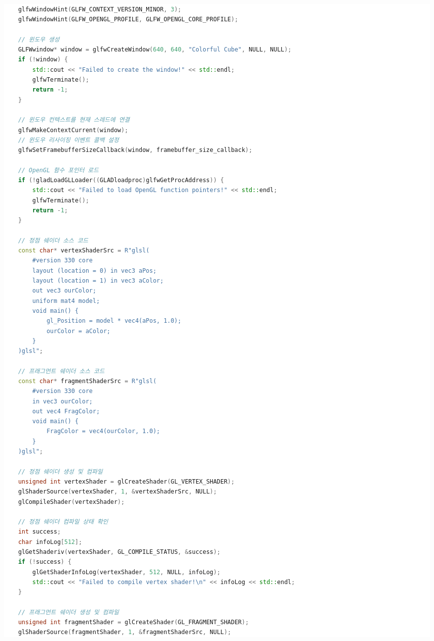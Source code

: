 ```cpp
    glfwWindowHint(GLFW_CONTEXT_VERSION_MINOR, 3);
    glfwWindowHint(GLFW_OPENGL_PROFILE, GLFW_OPENGL_CORE_PROFILE);

    // 윈도우 생성
    GLFWwindow* window = glfwCreateWindow(640, 640, "Colorful Cube", NULL, NULL);
    if (!window) {
        std::cout << "Failed to create the window!" << std::endl;
        glfwTerminate();
        return -1;
    }

    // 윈도우 컨텍스트를 현재 스레드에 연결
    glfwMakeContextCurrent(window);
    // 윈도우 리사이징 이벤트 콜백 설정
    glfwSetFramebufferSizeCallback(window, framebuffer_size_callback);

    // OpenGL 함수 포인터 로드
    if (!gladLoadGLLoader((GLADloadproc)glfwGetProcAddress)) {
        std::cout << "Failed to load OpenGL function pointers!" << std::endl;
        glfwTerminate();
        return -1;
    }

    // 정점 쉐이더 소스 코드
    const char* vertexShaderSrc = R"glsl(
        #version 330 core
        layout (location = 0) in vec3 aPos;
        layout (location = 1) in vec3 aColor;
        out vec3 ourColor;
        uniform mat4 model;
        void main() {
            gl_Position = model * vec4(aPos, 1.0);
            ourColor = aColor;
        }
    )glsl";

    // 프래그먼트 쉐이더 소스 코드
    const char* fragmentShaderSrc = R"glsl(
        #version 330 core
        in vec3 ourColor;
        out vec4 FragColor;
        void main() {
            FragColor = vec4(ourColor, 1.0);
        }
    )glsl";

    // 정점 쉐이더 생성 및 컴파일
    unsigned int vertexShader = glCreateShader(GL_VERTEX_SHADER);
    glShaderSource(vertexShader, 1, &vertexShaderSrc, NULL);
    glCompileShader(vertexShader);

    // 정점 쉐이더 컴파일 상태 확인
    int success;
    char infoLog[512];
    glGetShaderiv(vertexShader, GL_COMPILE_STATUS, &success);
    if (!success) {
        glGetShaderInfoLog(vertexShader, 512, NULL, infoLog);
        std::cout << "Failed to compile vertex shader!\n" << infoLog << std::endl;
    }

    // 프래그먼트 쉐이더 생성 및 컴파일
    unsigned int fragmentShader = glCreateShader(GL_FRAGMENT_SHADER);
    glShaderSource(fragmentShader, 1, &fragmentShaderSrc, NULL);
```
